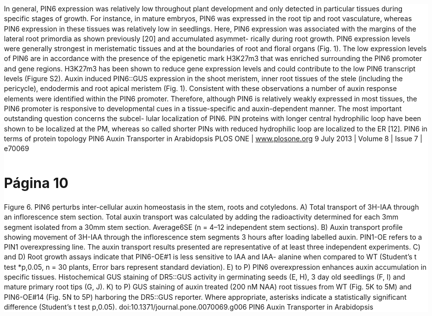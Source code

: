 In general, PIN6 expression was relatively low throughout plant
development and only detected in particular tissues during specific
stages of growth. For instance, in mature embryos, PIN6 was
expressed in the root tip and root vasculature, whereas PIN6
expression in these tissues was relatively low in seedlings. Here,
PIN6 expression was associated with the margins of the lateral root
primordia as shown previously [20] and accumulated asymmet-
rically during root growth. PIN6 expression levels were generally
strongest in meristematic tissues and at the boundaries of root and
floral organs (Fig. 1). The low expression levels of PIN6 are in
accordance with the presence of the epigenetic mark H3K27m3
that was enriched surrounding the PIN6 promoter and gene
regions. H3K27m3 has been shown to reduce gene expression
levels and could contribute to the low PIN6 transcript levels (Figure
S2). Auxin induced PIN6::GUS expression in the shoot meristem,
inner root tissues of the stele (including the pericycle), endodermis
and
root
apical
meristem
(Fig.
1).
Consistent
with
these
observations a number of auxin response elements were identified
within the PIN6 promoter. Therefore, although PIN6 is relatively
weakly expressed in most tissues, the PIN6 promoter is responsive
to developmental cues in a tissue-specific and auxin-dependent
manner.
The most important outstanding question concerns the subcel-
lular localization of PIN6. PIN proteins with longer central
hydrophilic loop have been shown to be localized at the PM,
whereas so called shorter PINs with reduced hydrophilic loop are
localized to the ER [12]. PIN6 in terms of protein topology
PIN6 Auxin Transporter in Arabidopsis
PLOS ONE | www.plosone.org
9
July 2013 | Volume 8 | Issue 7 | e70069


# Página 10

Figure 6. PIN6 perturbs inter-cellular auxin homeostasis in the stem, roots and cotyledons. A) Total transport of 3H-IAA through an
inflorescence stem section. Total auxin transport was calculated by adding the radioactivity determined for each 3mm segment isolated from a
30mm stem section. Average6SE (n = 4–12 independent stem sections). B) Auxin transport profile showing movement of 3H-IAA through the
inflorescence stem segments 3 hours after loading labelled auxin. PIN1-OE refers to a PIN1 overexpressing line. The auxin transport results presented
are representative of at least three independent experiments. C) and D) Root growth assays indicate that PIN6-OE#1 is less sensitive to IAA and IAA-
alanine when compared to WT (Student’s t test *p,0.05, n = 30 plants, Error bars represent standard deviation). E) to P) PIN6 overexpression enhances
auxin accumulation in specific tissues. Histochemical GUS staining of DR5::GUS activity in germinating seeds (E, H), 3 day old seedlings (F, I) and
mature primary root tips (G, J). K) to P) GUS staining of auxin treated (200 nM NAA) root tissues from WT (Fig. 5K to 5M) and PIN6-OE#14 (Fig. 5N to
5P) harboring the DR5::GUS reporter. Where appropriate, asterisks indicate a statistically significant difference (Student’s t test p,0.05).
doi:10.1371/journal.pone.0070069.g006
PIN6 Auxin Transporter in Arabidopsis